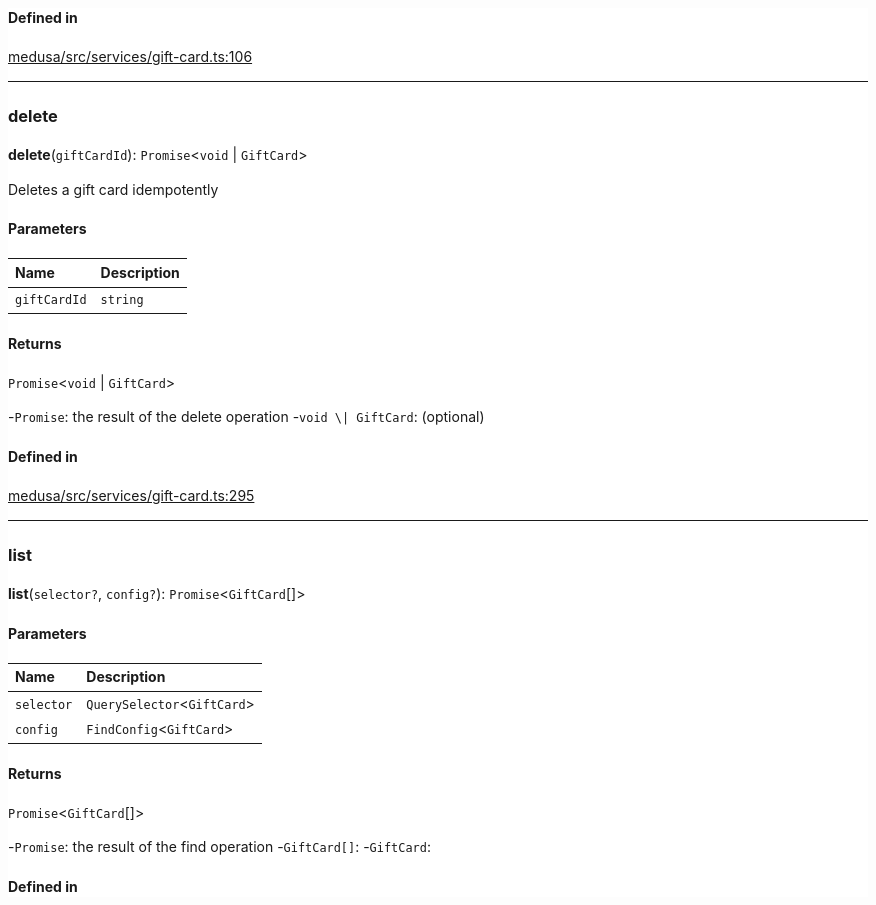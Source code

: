 #### Defined in

[medusa/src/services/gift-card.ts:106](https://github.com/medusajs/medusa/blob/0af6e5534/packages/medusa/src/services/gift-card.ts#L106)

___

### delete

**delete**(`giftCardId`): `Promise`<`void` \| `GiftCard`\>

Deletes a gift card idempotently

#### Parameters

| Name | Description |
| :------ | :------ |
| `giftCardId` | `string` | id of gift card to delete |

#### Returns

`Promise`<`void` \| `GiftCard`\>

-`Promise`: the result of the delete operation
	-`void \| GiftCard`: (optional) 

#### Defined in

[medusa/src/services/gift-card.ts:295](https://github.com/medusajs/medusa/blob/0af6e5534/packages/medusa/src/services/gift-card.ts#L295)

___

### list

**list**(`selector?`, `config?`): `Promise`<`GiftCard`[]\>

#### Parameters

| Name | Description |
| :------ | :------ |
| `selector` | `QuerySelector`<`GiftCard`\> | the query object for find |
| `config` | `FindConfig`<`GiftCard`\> | the configuration used to find the objects. contains relations, skip, and take. |

#### Returns

`Promise`<`GiftCard`[]\>

-`Promise`: the result of the find operation
	-`GiftCard[]`: 
		-`GiftCard`: 

#### Defined in
